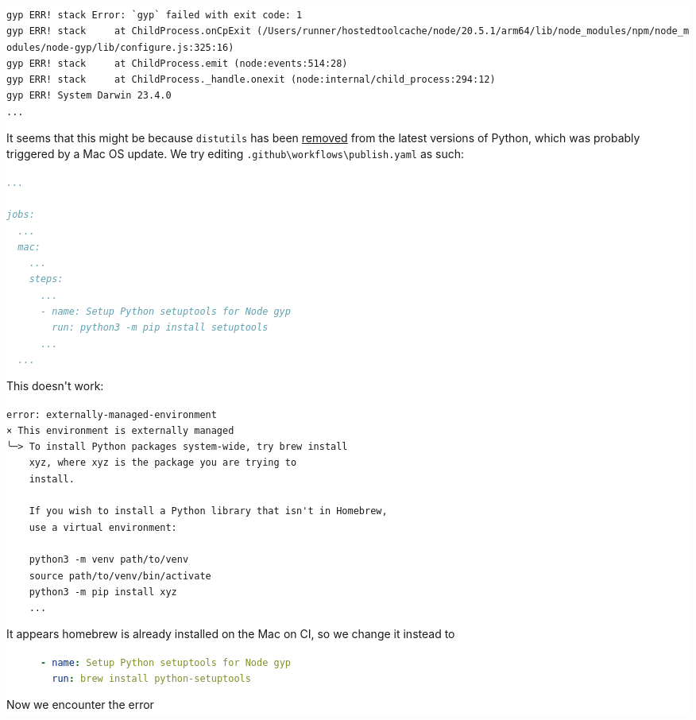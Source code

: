 ```
gyp ERR! stack Error: `gyp` failed with exit code: 1
gyp ERR! stack     at ChildProcess.onCpExit (/Users/runner/hostedtoolcache/node/20.5.1/arm64/lib/node_modules/npm/node_modules/node-gyp/lib/configure.js:325:16)
gyp ERR! stack     at ChildProcess.emit (node:events:514:28)
gyp ERR! stack     at ChildProcess._handle.onexit (node:internal/child_process:294:12)
gyp ERR! System Darwin 23.4.0
...
```

It seems that this might be because `distutils` has been [removed](https://stackoverflow.com/a/77638742) from the latest versions of Python, which was probably triggered by a Mac OS update. We try editing `.github\workflows\publish.yaml` as such:

```yaml
...

jobs:
  ...
  mac:
    ...
    steps:
      ...
      - name: Setup Python setuptools for Node gyp
        run: python3 -m pip install setuptools
      ...
  ...
```

This doesn't work:

```
error: externally-managed-environment
× This environment is externally managed
╰─> To install Python packages system-wide, try brew install
    xyz, where xyz is the package you are trying to
    install.
    
    If you wish to install a Python library that isn't in Homebrew,
    use a virtual environment:
    
    python3 -m venv path/to/venv
    source path/to/venv/bin/activate
    python3 -m pip install xyz
    ...
```

It appears homebrew is already installed on the Mac on CI, so we change it instead to

```yaml
      - name: Setup Python setuptools for Node gyp
        run: brew install python-setuptools
```

Now we encounter the error
